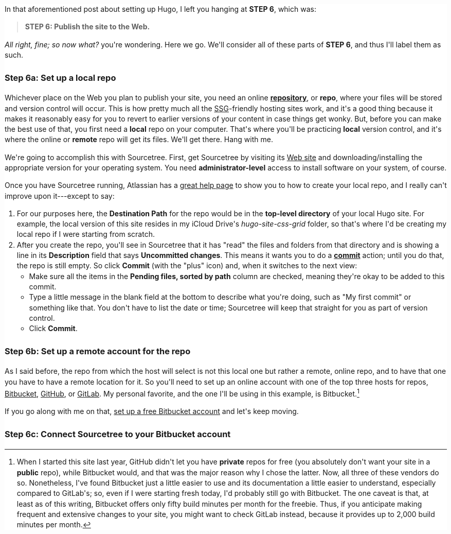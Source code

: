 In that aforementioned post about setting up Hugo, I left you hanging at **STEP 6**, which was:

> **STEP 6: Publish the site to the Web.**

*All right, fine; so now what?* you're wondering. Here we go. We'll consider all of these parts of **STEP 6**, and thus I'll label them as such.

### Step 6a: Set up a local repo

Whichever place on the Web you plan to publish your site, you need an online [**repository**](https://en.wikipedia.org/wiki/Repository_(version_control)), or **repo**, where your files will be stored and version control will occur. This is how pretty much all the [SSG](https://staticgen.com)-friendly hosting sites work, and it's a good thing because it makes it reasonably easy for you to revert to earlier versions of your content in case things get wonky. But, before you can make the best use of that, you first need a **local** repo on your computer. That's where you'll be practicing **local** version control, and it's where the online or **remote** repo will get its files. We'll get there. Hang with me.

We're going to accomplish this with Sourcetree. First, get Sourcetree by visiting its [Web site](https://www.sourcetreeapp.com) and downloading/installing the appropriate version for your operating system. You need **administrator-level** access to install software on your system, of course.

Once you have Sourcetree running, Atlassian has a [great help page](https://confluence.atlassian.com/get-started-with-sourcetree/create-a-local-repository-847359103.html) to show you to how to create your local repo, and I really can't improve upon it---except to say: 

1. For our purposes here, the **Destination Path** for the repo would be in the **top-level directory** of your local Hugo site. For example, the local version of this site resides in my iCloud Drive's *hugo-site-css-grid* folder, so that's where I'd be creating my local repo if I were starting from scratch.
2. After you create the repo, you'll see in Sourcetree that it has "read" the files and folders from that directory and is showing a line in its **Description** field that says **Uncommitted changes**. This means it wants you to do a [**commit**](https://confluence.atlassian.com/sourcetreekb/commit-push-and-pull-a-repository-on-sourcetree-785616067.html) action; until you do that, the repo is still empty. So click **Commit** (with the "plus" icon) and, when it switches to the next view:
	- Make sure all the items in the **Pending files, sorted by path** column are checked, meaning they're okay to be added to this commit.
	- Type a little message in the blank field at the bottom to describe what you're doing, such as "My first commit" or something like that. You don't have to list the date or time; Sourcetree will keep that straight for you as part of version control.
	- Click **Commit**.

### Step 6b: Set up a remote account for the repo

As I said before, the repo from which the host will select is not this local one but rather a remote, online repo, and to have that one you have to have a remote location for it. So you'll need to set up an online account with one of the top three hosts for repos, [Bitbucket](https://bitbucket.org), [GitHub](https://github.com), or [GitLab](https://about.gitlab.com). My personal favorite, and the one I'll be using in this example, is Bitbucket.[^repohosts]

[^repohosts]: When I started this site last year, GitHub didn't let you have **private** repos for free (you absolutely don't want your site in a **public** repo), while Bitbucket would, and that was the major reason why I chose the latter. Now, all three of these vendors do so. Nonetheless, I've found Bitbucket just a little easier to use and its documentation a little easier to understand, especially compared to GitLab's; so, even if I were starting fresh today, I'd probably still go with Bitbucket. The one caveat is that, at least as of this writing, Bitbucket offers only fifty build minutes per month for the freebie. Thus, if you anticipate making frequent and extensive changes to your site, you might want to check GitLab instead, because it provides up to 2,000 build minutes per month.

If you go along with me on that, [set up a free Bitbucket account](https://bitbucket.org/account/signup/) and let's keep moving.

### Step 6c: Connect Sourcetree to your Bitbucket account


[^visual]: In particular, you may be one of those folks who learns best from pictures and videos, not wordy instructions like these. If so, you might try the Hugo-related videos on [Mike Dane's YouTube channel](https://www.youtube.com/channel/UCvmINlrza7JHB1zkIOuXEbw) and [this "Deploy Websites In Seconds With Netlify" video](https://www.youtube.com/watch?v=bjVUqvcCnxM), just for starters.